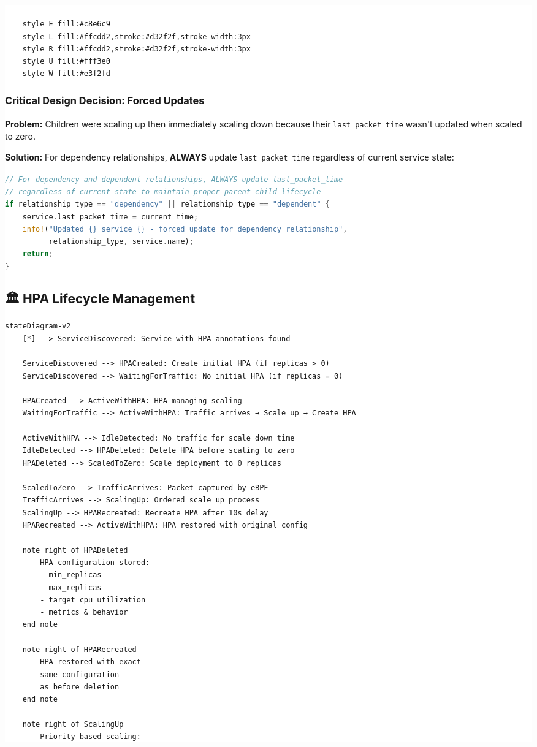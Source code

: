 ```mermaid
    
    style E fill:#c8e6c9
    style L fill:#ffcdd2,stroke:#d32f2f,stroke-width:3px
    style R fill:#ffcdd2,stroke:#d32f2f,stroke-width:3px
    style U fill:#fff3e0
    style W fill:#e3f2fd
```

### Critical Design Decision: Forced Updates

**Problem:** Children were scaling up then immediately scaling down because their `last_packet_time` wasn't updated when scaled to zero.

**Solution:** For dependency relationships, **ALWAYS** update `last_packet_time` regardless of current service state:

```rust
// For dependency and dependent relationships, ALWAYS update last_packet_time
// regardless of current state to maintain proper parent-child lifecycle
if relationship_type == "dependency" || relationship_type == "dependent" {
    service.last_packet_time = current_time;
    info!("Updated {} service {} - forced update for dependency relationship", 
          relationship_type, service.name);
    return;
}
```

## 🏛️ HPA Lifecycle Management

```mermaid
stateDiagram-v2
    [*] --> ServiceDiscovered: Service with HPA annotations found
    
    ServiceDiscovered --> HPACreated: Create initial HPA (if replicas > 0)
    ServiceDiscovered --> WaitingForTraffic: No initial HPA (if replicas = 0)
    
    HPACreated --> ActiveWithHPA: HPA managing scaling
    WaitingForTraffic --> ActiveWithHPA: Traffic arrives → Scale up → Create HPA
    
    ActiveWithHPA --> IdleDetected: No traffic for scale_down_time
    IdleDetected --> HPADeleted: Delete HPA before scaling to zero
    HPADeleted --> ScaledToZero: Scale deployment to 0 replicas
    
    ScaledToZero --> TrafficArrives: Packet captured by eBPF
    TrafficArrives --> ScalingUp: Ordered scale up process
    ScalingUp --> HPARecreated: Recreate HPA after 10s delay
    HPARecreated --> ActiveWithHPA: HPA restored with original config
    
    note right of HPADeleted
        HPA configuration stored:
        - min_replicas
        - max_replicas  
        - target_cpu_utilization
        - metrics & behavior
    end note
    
    note right of HPARecreated
        HPA restored with exact
        same configuration
        as before deletion
    end note
    
    note right of ScalingUp
        Priority-based scaling:
```